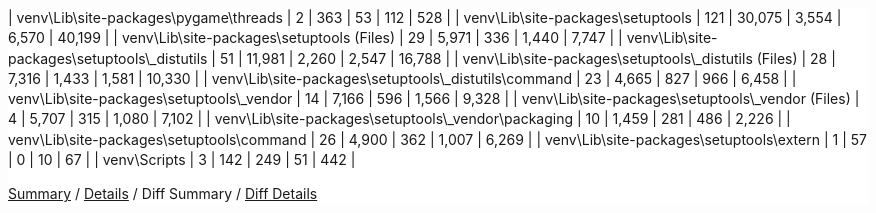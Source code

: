 | venv\\Lib\\site-packages\\pygame\\threads | 2 | 363 | 53 | 112 | 528 |
| venv\\Lib\\site-packages\\setuptools | 121 | 30,075 | 3,554 | 6,570 | 40,199 |
| venv\\Lib\\site-packages\\setuptools (Files) | 29 | 5,971 | 336 | 1,440 | 7,747 |
| venv\\Lib\\site-packages\\setuptools\\_distutils | 51 | 11,981 | 2,260 | 2,547 | 16,788 |
| venv\\Lib\\site-packages\\setuptools\\_distutils (Files) | 28 | 7,316 | 1,433 | 1,581 | 10,330 |
| venv\\Lib\\site-packages\\setuptools\\_distutils\\command | 23 | 4,665 | 827 | 966 | 6,458 |
| venv\\Lib\\site-packages\\setuptools\\_vendor | 14 | 7,166 | 596 | 1,566 | 9,328 |
| venv\\Lib\\site-packages\\setuptools\\_vendor (Files) | 4 | 5,707 | 315 | 1,080 | 7,102 |
| venv\\Lib\\site-packages\\setuptools\\_vendor\\packaging | 10 | 1,459 | 281 | 486 | 2,226 |
| venv\\Lib\\site-packages\\setuptools\\command | 26 | 4,900 | 362 | 1,007 | 6,269 |
| venv\\Lib\\site-packages\\setuptools\\extern | 1 | 57 | 0 | 10 | 67 |
| venv\\Scripts | 3 | 142 | 249 | 51 | 442 |

[Summary](results.md) / [Details](details.md) / Diff Summary / [Diff Details](diff-details.md)